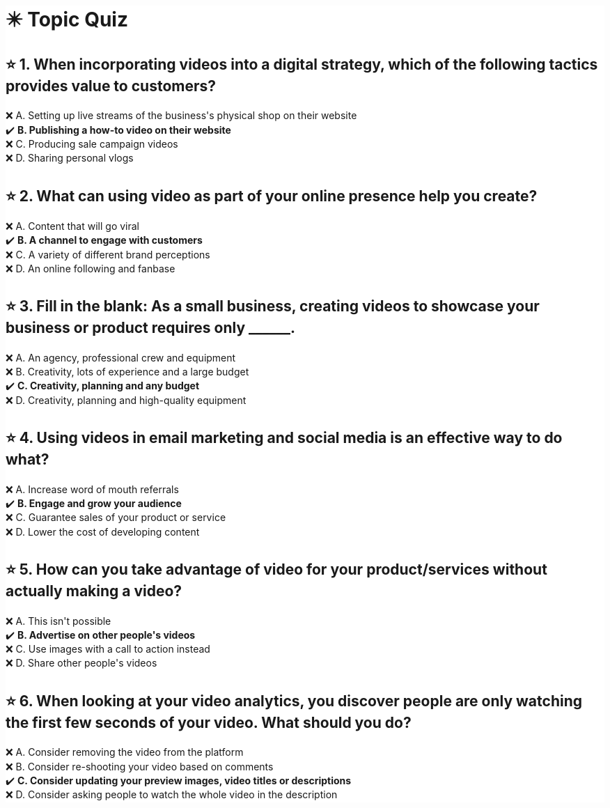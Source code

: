 # :eight_pointed_black_star: Topic Quiz

## :star: 1. When incorporating videos into a digital strategy, which of the following tactics provides value to customers?

:x: A. Setting up live streams of the business's physical shop on their website\
:heavy_check_mark: **B. Publishing a how-to video on their website**\
:x: C. Producing sale campaign videos\
:x: D. Sharing personal vlogs

## :star: 2. What can using video as part of your online presence help you create?

:x: A. Content that will go viral\
:heavy_check_mark: **B. A channel to engage with customers**\
:x: C. A variety of different brand perceptions\
:x: D. An online following and fanbase

## :star: 3. Fill in the blank: As a small business, creating videos to showcase your business or product requires only ______.

:x: A. An agency, professional crew and equipment\
:x: B. Creativity, lots of experience and a large budget\
:heavy_check_mark: **C. Creativity, planning and any budget**\
:x: D. Creativity, planning and high-quality equipment

## :star: 4. Using videos in email marketing and social media is an effective way to do what?

:x: A. Increase word of mouth referrals\
:heavy_check_mark: **B. Engage and grow your audience**\
:x: C. Guarantee sales of your product or service\
:x: D. Lower the cost of developing content

## :star: 5. How can you take advantage of video for your product/services without actually making a video?

:x: A. This isn't possible\
:heavy_check_mark: **B. Advertise on other people's videos**\
:x: C. Use images with a call to action instead\
:x: D. Share other people's videos

## :star: 6. When looking at your video analytics, you discover people are only watching the first few seconds of your video. What should you do?

:x: A. Consider removing the video from the platform\
:x: B. Consider re-shooting your video based on comments\
:heavy_check_mark: **C. Consider updating your preview images, video titles or descriptions**\
:x: D. Consider asking people to watch the whole video in the description